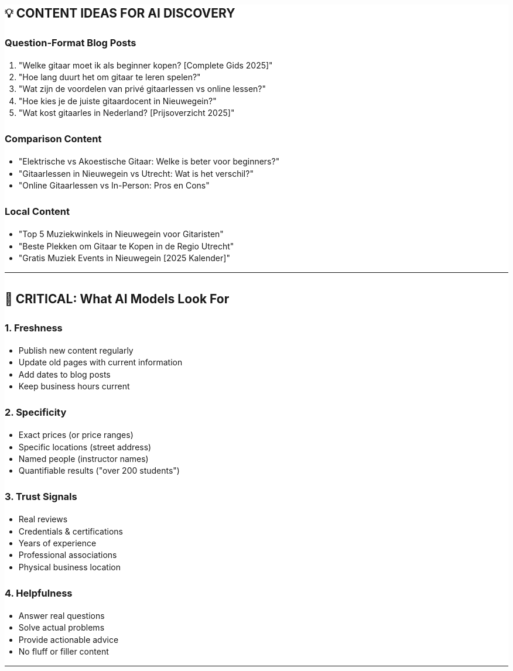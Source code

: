 ## 💡 CONTENT IDEAS FOR AI DISCOVERY

### Question-Format Blog Posts
1. "Welke gitaar moet ik als beginner kopen? [Complete Gids 2025]"
2. "Hoe lang duurt het om gitaar te leren spelen?"
3. "Wat zijn de voordelen van privé gitaarlessen vs online lessen?"
4. "Hoe kies je de juiste gitaardocent in Nieuwegein?"
5. "Wat kost gitaarles in Nederland? [Prijsoverzicht 2025]"

### Comparison Content
- "Elektrische vs Akoestische Gitaar: Welke is beter voor beginners?"
- "Gitaarlessen in Nieuwegein vs Utrecht: Wat is het verschil?"
- "Online Gitaarlessen vs In-Person: Pros en Cons"

### Local Content
- "Top 5 Muziekwinkels in Nieuwegein voor Gitaristen"
- "Beste Plekken om Gitaar te Kopen in de Regio Utrecht"
- "Gratis Muziek Events in Nieuwegein [2025 Kalender]"

---

## 🚨 CRITICAL: What AI Models Look For

### 1. **Freshness**
- Publish new content regularly
- Update old pages with current information
- Add dates to blog posts
- Keep business hours current

### 2. **Specificity**
- Exact prices (or price ranges)
- Specific locations (street address)
- Named people (instructor names)
- Quantifiable results ("over 200 students")

### 3. **Trust Signals**
- Real reviews
- Credentials & certifications
- Years of experience
- Professional associations
- Physical business location

### 4. **Helpfulness**
- Answer real questions
- Solve actual problems
- Provide actionable advice
- No fluff or filler content

---